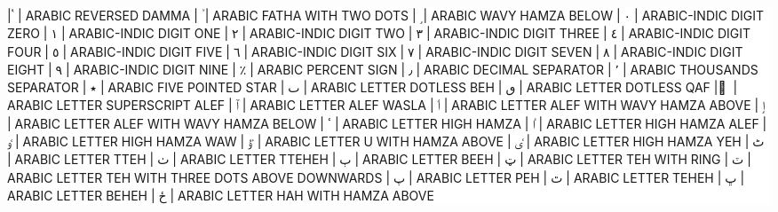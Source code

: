 | &#x065D; | ARABIC REVERSED DAMMA
| &#x065E; | ARABIC FATHA WITH TWO DOTS
| &#x065F; | ARABIC WAVY HAMZA BELOW
| &#x0660; | ARABIC-INDIC DIGIT ZERO
| &#x0661; | ARABIC-INDIC DIGIT ONE
| &#x0662; | ARABIC-INDIC DIGIT TWO
| &#x0663; | ARABIC-INDIC DIGIT THREE
| &#x0664; | ARABIC-INDIC DIGIT FOUR
| &#x0665; | ARABIC-INDIC DIGIT FIVE
| &#x0666; | ARABIC-INDIC DIGIT SIX
| &#x0667; | ARABIC-INDIC DIGIT SEVEN
| &#x0668; | ARABIC-INDIC DIGIT EIGHT
| &#x0669; | ARABIC-INDIC DIGIT NINE
| &#x066A; | ARABIC PERCENT SIGN
| &#x066B; | ARABIC DECIMAL SEPARATOR
| &#x066C; | ARABIC THOUSANDS SEPARATOR
| &#x066D; | ARABIC FIVE POINTED STAR
| &#x066E; | ARABIC LETTER DOTLESS BEH
| &#x066F; | ARABIC LETTER DOTLESS QAF
| &#x0670; | ARABIC LETTER SUPERSCRIPT ALEF
| &#x0671; | ARABIC LETTER ALEF WASLA
| &#x0672; | ARABIC LETTER ALEF WITH WAVY HAMZA ABOVE
| &#x0673; | ARABIC LETTER ALEF WITH WAVY HAMZA BELOW
| &#x0674; | ARABIC LETTER HIGH HAMZA
| &#x0675; | ARABIC LETTER HIGH HAMZA ALEF
| &#x0676; | ARABIC LETTER HIGH HAMZA WAW
| &#x0677; | ARABIC LETTER U WITH HAMZA ABOVE
| &#x0678; | ARABIC LETTER HIGH HAMZA YEH
| &#x0679; | ARABIC LETTER TTEH
| &#x067A; | ARABIC LETTER TTEHEH
| &#x067B; | ARABIC LETTER BEEH
| &#x067C; | ARABIC LETTER TEH WITH RING
| &#x067D; | ARABIC LETTER TEH WITH THREE DOTS ABOVE DOWNWARDS
| &#x067E; | ARABIC LETTER PEH
| &#x067F; | ARABIC LETTER TEHEH
| &#x0680; | ARABIC LETTER BEHEH
| &#x0681; | ARABIC LETTER HAH WITH HAMZA ABOVE